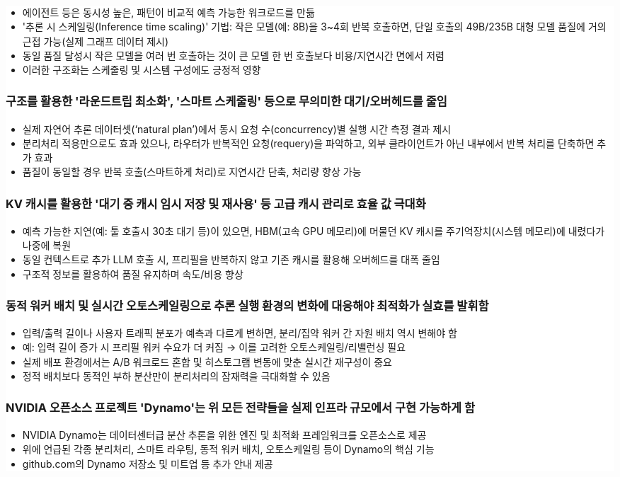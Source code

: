- 에이전트 등은 동시성 높은, 패턴이 비교적 예측 가능한 워크로드를 만듦
- '추론 시 스케일링(Inference time scaling)' 기법: 작은 모델(예: 8B)을 3~4회 반복 호출하면, 단일 호출의 49B/235B 대형 모델 품질에 거의 근접 가능(실제 그래프 데이터 제시)
- 동일 품질 달성시 작은 모델을 여러 번 호출하는 것이 큰 모델 한 번 호출보다 비용/지연시간 면에서 저렴
- 이러한 구조화는 스케줄링 및 시스템 구성에도 긍정적 영향

### 구조를 활용한 '라운드트립 최소화', '스마트 스케줄링' 등으로 무의미한 대기/오버헤드를 줄임

- 실제 자연어 추론 데이터셋(‘natural plan’)에서 동시 요청 수(concurrency)별 실행 시간 측정 결과 제시
- 분리처리 적용만으로도 효과 있으나, 라우터가 반복적인 요청(requery)을 파악하고, 외부 클라이언트가 아닌 내부에서 반복 처리를 단축하면 추가 효과
- 품질이 동일할 경우 반복 호출(스마트하게 처리)로 지연시간 단축, 처리량 향상 가능

### KV 캐시를 활용한 '대기 중 캐시 임시 저장 및 재사용' 등 고급 캐시 관리로 효율 값 극대화

- 예측 가능한 지연(예: 툴 호출시 30초 대기 등)이 있으면, HBM(고속 GPU 메모리)에 머물던 KV 캐시를 주기억장치(시스템 메모리)에 내렸다가 나중에 복원
- 동일 컨텍스트로 추가 LLM 호출 시, 프리필을 반복하지 않고 기존 캐시를 활용해 오버헤드를 대폭 줄임
- 구조적 정보를 활용하여 품질 유지하며 속도/비용 향상

### 동적 워커 배치 및 실시간 오토스케일링으로 추론 실행 환경의 변화에 대응해야 최적화가 실효를 발휘함

- 입력/출력 길이나 사용자 트래픽 분포가 예측과 다르게 변하면, 분리/집약 워커 간 자원 배치 역시 변해야 함
- 예: 입력 길이 증가 시 프리필 워커 수요가 더 커짐 → 이를 고려한 오토스케일링/리밸런싱 필요
- 실제 배포 환경에서는 A/B 워크로드 혼합 및 히스토그램 변동에 맞춘 실시간 재구성이 중요
- 정적 배치보다 동적인 부하 분산만이 분리처리의 잠재력을 극대화할 수 있음

### NVIDIA 오픈소스 프로젝트 'Dynamo'는 위 모든 전략들을 실제 인프라 규모에서 구현 가능하게 함

- NVIDIA Dynamo는 데이터센터급 분산 추론을 위한 엔진 및 최적화 프레임워크를 오픈소스로 제공
- 위에 언급된 각종 분리처리, 스마트 라우팅, 동적 워커 배치, 오토스케일링 등이 Dynamo의 핵심 기능
- github.com의 Dynamo 저장소 및 미트업 등 추가 안내 제공
